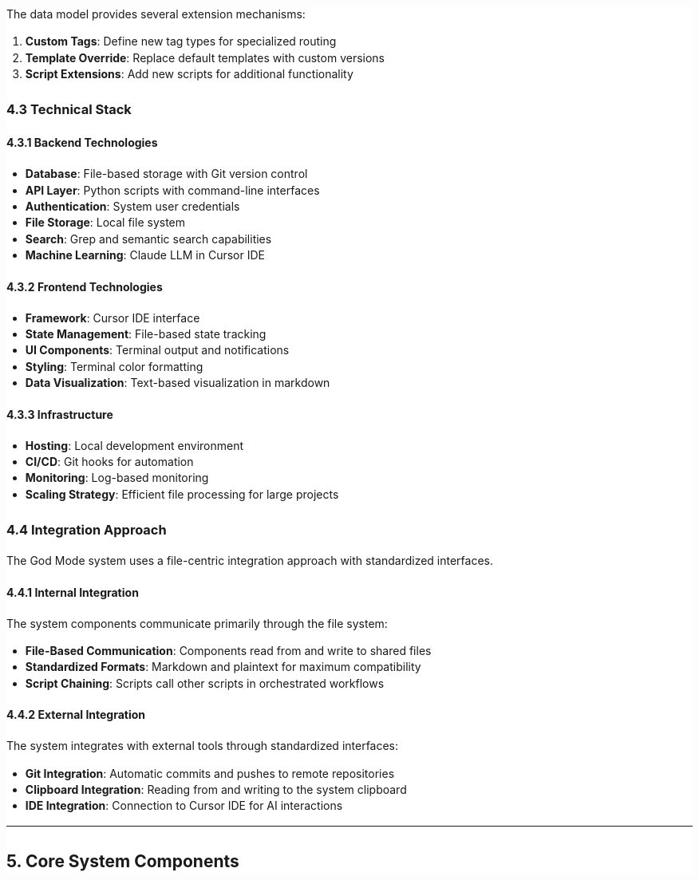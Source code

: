The data model provides several extension mechanisms:

1. **Custom Tags**: Define new tag types for specialized routing
2. **Template Override**: Replace default templates with custom versions
3. **Script Extensions**: Add new scripts for additional functionality

### 4.3 Technical Stack

#### 4.3.1 Backend Technologies

- **Database**: File-based storage with Git version control
- **API Layer**: Python scripts with command-line interfaces
- **Authentication**: System user credentials
- **File Storage**: Local file system
- **Search**: Grep and semantic search capabilities
- **Machine Learning**: Claude LLM in Cursor IDE

#### 4.3.2 Frontend Technologies

- **Framework**: Cursor IDE interface
- **State Management**: File-based state tracking
- **UI Components**: Terminal output and notifications
- **Styling**: Terminal color formatting
- **Data Visualization**: Text-based visualization in markdown

#### 4.3.3 Infrastructure

- **Hosting**: Local development environment
- **CI/CD**: Git hooks for automation
- **Monitoring**: Log-based monitoring
- **Scaling Strategy**: Efficient file processing for large projects

### 4.4 Integration Approach

The God Mode system uses a file-centric integration approach with standardized interfaces.

#### 4.4.1 Internal Integration

The system components communicate primarily through the file system:

- **File-Based Communication**: Components read from and write to shared files
- **Standardized Formats**: Markdown and plaintext for maximum compatibility
- **Script Chaining**: Scripts call other scripts in orchestrated workflows

#### 4.4.2 External Integration

The system integrates with external tools through standardized interfaces:

- **Git Integration**: Automatic commits and pushes to remote repositories
- **Clipboard Integration**: Reading from and writing to the system clipboard
- **IDE Integration**: Connection to Cursor IDE for AI interactions

---

## 5. Core System Components
